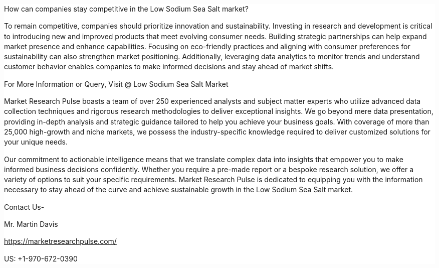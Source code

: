 How can companies stay competitive in the Low Sodium Sea Salt market?

To remain competitive, companies should prioritize innovation and sustainability. Investing in research and development is critical to introducing new and improved products that meet evolving consumer needs. Building strategic partnerships can help expand market presence and enhance capabilities. Focusing on eco-friendly practices and aligning with consumer preferences for sustainability can also strengthen market positioning. Additionally, leveraging data analytics to monitor trends and understand customer behavior enables companies to make informed decisions and stay ahead of market shifts.

For More Information or Query, Visit @ Low Sodium Sea Salt Market

Market Research Pulse boasts a team of over 250 experienced analysts and subject matter experts who utilize advanced data collection techniques and rigorous research methodologies to deliver exceptional insights. We go beyond mere data presentation, providing in-depth analysis and strategic guidance tailored to help you achieve your business goals. With coverage of more than 25,000 high-growth and niche markets, we possess the industry-specific knowledge required to deliver customized solutions for your unique needs.

Our commitment to actionable intelligence means that we translate complex data into insights that empower you to make informed business decisions confidently. Whether you require a pre-made report or a bespoke research solution, we offer a variety of options to suit your specific requirements. Market Research Pulse is dedicated to equipping you with the information necessary to stay ahead of the curve and achieve sustainable growth in the Low Sodium Sea Salt market.

Contact Us-

Mr. Martin Davis

https://marketresearchpulse.com/

US: +1-970-672-0390
